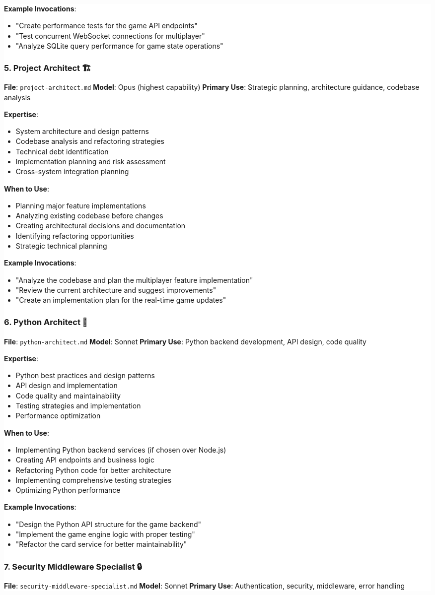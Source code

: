 **Example Invocations**:
- "Create performance tests for the game API endpoints"
- "Test concurrent WebSocket connections for multiplayer"
- "Analyze SQLite query performance for game state operations"

### 5. Project Architect 🏗️
**File**: `project-architect.md`
**Model**: Opus (highest capability)
**Primary Use**: Strategic planning, architecture guidance, codebase analysis

**Expertise**:
- System architecture and design patterns
- Codebase analysis and refactoring strategies
- Technical debt identification
- Implementation planning and risk assessment
- Cross-system integration planning

**When to Use**:
- Planning major feature implementations
- Analyzing existing codebase before changes
- Creating architectural decisions and documentation
- Identifying refactoring opportunities
- Strategic technical planning

**Example Invocations**:
- "Analyze the codebase and plan the multiplayer feature implementation"
- "Review the current architecture and suggest improvements"
- "Create an implementation plan for the real-time game updates"

### 6. Python Architect 🐍
**File**: `python-architect.md`
**Model**: Sonnet
**Primary Use**: Python backend development, API design, code quality

**Expertise**:
- Python best practices and design patterns
- API design and implementation
- Code quality and maintainability
- Testing strategies and implementation
- Performance optimization

**When to Use**:
- Implementing Python backend services (if chosen over Node.js)
- Creating API endpoints and business logic
- Refactoring Python code for better architecture
- Implementing comprehensive testing strategies
- Optimizing Python performance

**Example Invocations**:
- "Design the Python API structure for the game backend"
- "Implement the game engine logic with proper testing"
- "Refactor the card service for better maintainability"

### 7. Security Middleware Specialist 🔒
**File**: `security-middleware-specialist.md`
**Model**: Sonnet
**Primary Use**: Authentication, security, middleware, error handling
